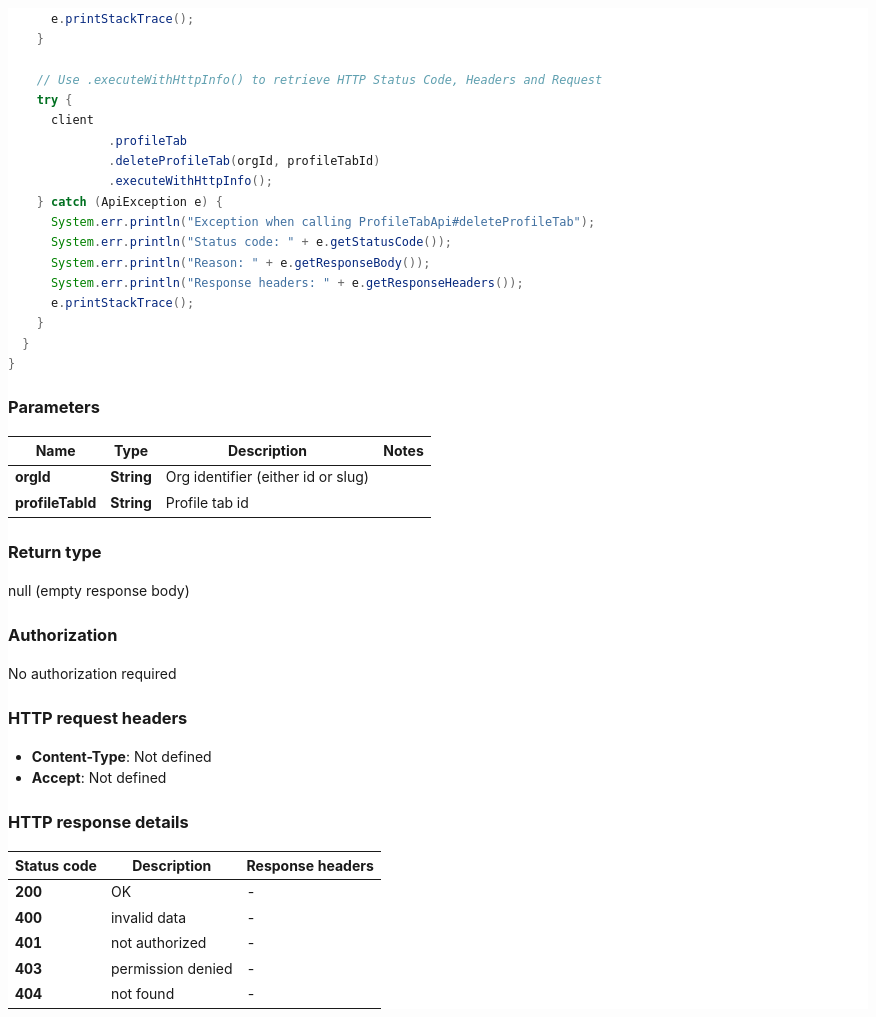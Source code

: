 ```java
      e.printStackTrace();
    }

    // Use .executeWithHttpInfo() to retrieve HTTP Status Code, Headers and Request
    try {
      client
              .profileTab
              .deleteProfileTab(orgId, profileTabId)
              .executeWithHttpInfo();
    } catch (ApiException e) {
      System.err.println("Exception when calling ProfileTabApi#deleteProfileTab");
      System.err.println("Status code: " + e.getStatusCode());
      System.err.println("Reason: " + e.getResponseBody());
      System.err.println("Response headers: " + e.getResponseHeaders());
      e.printStackTrace();
    }
  }
}

```

### Parameters

| Name | Type | Description  | Notes |
|------------- | ------------- | ------------- | -------------|
| **orgId** | **String**| Org identifier (either id or slug) | |
| **profileTabId** | **String**| Profile tab id | |

### Return type

null (empty response body)

### Authorization

No authorization required

### HTTP request headers

 - **Content-Type**: Not defined
 - **Accept**: Not defined

### HTTP response details
| Status code | Description | Response headers |
|-------------|-------------|------------------|
| **200** | OK |  -  |
| **400** | invalid data |  -  |
| **401** | not authorized |  -  |
| **403** | permission denied |  -  |
| **404** | not found |  -  |
